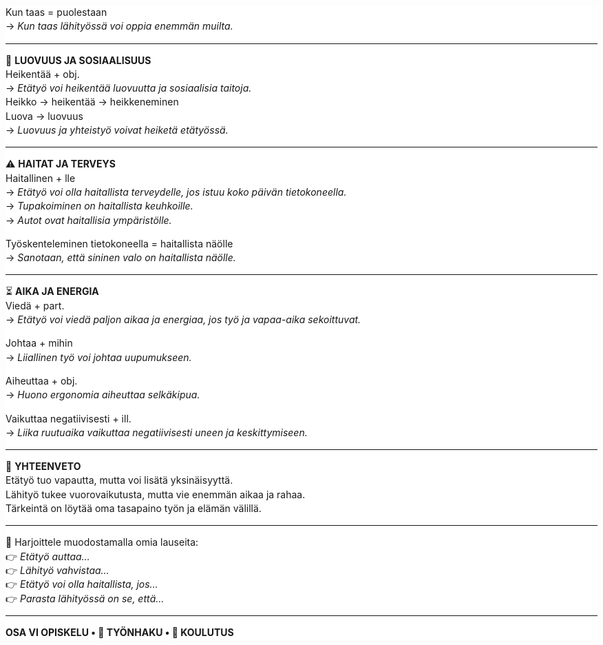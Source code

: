 Kun taas \= puolestaan  
 → *Kun taas lähityössä voi oppia enemmän muilta.*

---

🎨 **LUOVUUS JA SOSIAALISUUS**  
 Heikentää \+ obj.  
 → *Etätyö voi heikentää luovuutta ja sosiaalisia taitoja.*  
 Heikko → heikentää → heikkeneminen  
 Luova → luovuus  
 → *Luovuus ja yhteistyö voivat heiketä etätyössä.*

---

⚠️ **HAITAT JA TERVEYS**  
 Haitallinen \+ lle  
 → *Etätyö voi olla haitallista terveydelle, jos istuu koko päivän tietokoneella.*  
 → *Tupakoiminen on haitallista keuhkoille.*  
 → *Autot ovat haitallisia ympäristölle.*

Työskenteleminen tietokoneella \= haitallista näölle  
 → *Sanotaan, että sininen valo on haitallista näölle.*

---

⏳ **AIKA JA ENERGIA**  
 Viedä \+ part.  
 → *Etätyö voi viedä paljon aikaa ja energiaa, jos työ ja vapaa-aika sekoittuvat.*

Johtaa \+ mihin  
 → *Liiallinen työ voi johtaa uupumukseen.*

Aiheuttaa \+ obj.  
 → *Huono ergonomia aiheuttaa selkäkipua.*

Vaikuttaa negatiivisesti \+ ill.  
 → *Liika ruutuaika vaikuttaa negatiivisesti uneen ja keskittymiseen.*

---

💬 **YHTEENVETO**  
 Etätyö tuo vapautta, mutta voi lisätä yksinäisyyttä.  
 Lähityö tukee vuorovaikutusta, mutta vie enemmän aikaa ja rahaa.  
 Tärkeintä on löytää oma tasapaino työn ja elämän välillä.

---

🧩 Harjoittele muodostamalla omia lauseita:  
 👉 *Etätyö auttaa…*  
 👉 *Lähityö vahvistaa…*  
 👉 *Etätyö voi olla haitallista, jos…*  
 👉 *Parasta lähityössä on se, että…*

---

**OSA VI OPISKELU • 💼 TYÖNHAKU • 🏫 KOULUTUS**

